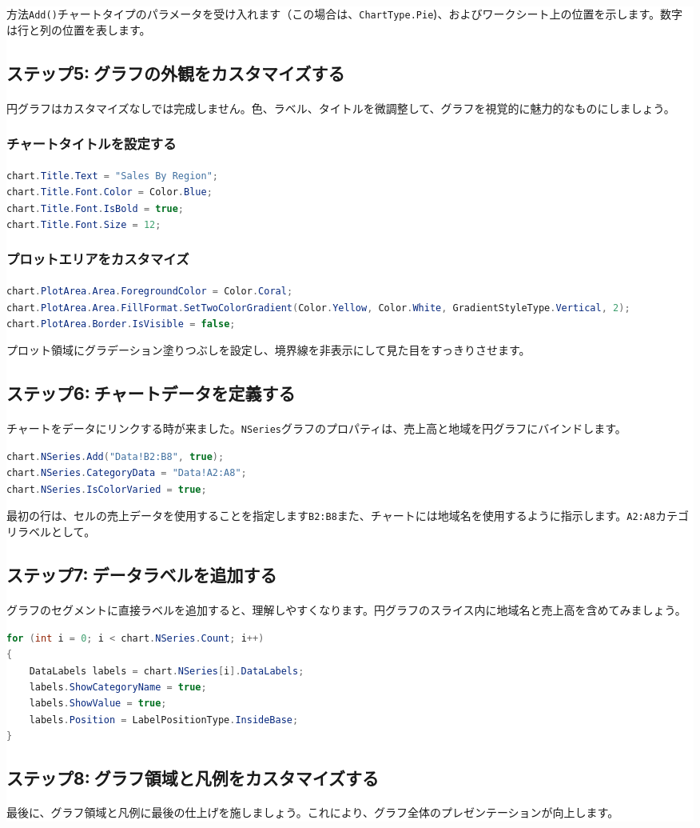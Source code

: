 方法`Add()`チャートタイプのパラメータを受け入れます（この場合は、`ChartType.Pie`)、およびワークシート上の位置を示します。数字は行と列の位置を表します。

## ステップ5: グラフの外観をカスタマイズする

円グラフはカスタマイズなしでは完成しません。色、ラベル、タイトルを微調整して、グラフを視覚的に魅力的なものにしましょう。

### チャートタイトルを設定する
```csharp
chart.Title.Text = "Sales By Region";
chart.Title.Font.Color = Color.Blue;
chart.Title.Font.IsBold = true;
chart.Title.Font.Size = 12;
```

### プロットエリアをカスタマイズ
```csharp
chart.PlotArea.Area.ForegroundColor = Color.Coral;
chart.PlotArea.Area.FillFormat.SetTwoColorGradient(Color.Yellow, Color.White, GradientStyleType.Vertical, 2);
chart.PlotArea.Border.IsVisible = false;
```

プロット領域にグラデーション塗りつぶしを設定し、境界線を非表示にして見た目をすっきりさせます。

## ステップ6: チャートデータを定義する

チャートをデータにリンクする時が来ました。`NSeries`グラフのプロパティは、売上高と地域を円グラフにバインドします。

```csharp
chart.NSeries.Add("Data!B2:B8", true);
chart.NSeries.CategoryData = "Data!A2:A8";
chart.NSeries.IsColorVaried = true;
```

最初の行は、セルの売上データを使用することを指定します`B2:B8`また、チャートには地域名を使用するように指示します。`A2:A8`カテゴリラベルとして。

## ステップ7: データラベルを追加する

グラフのセグメントに直接ラベルを追加すると、理解しやすくなります。円グラフのスライス内に地域名と売上高を含めてみましょう。

```csharp
for (int i = 0; i < chart.NSeries.Count; i++)
{
    DataLabels labels = chart.NSeries[i].DataLabels;
    labels.ShowCategoryName = true;
    labels.ShowValue = true;
    labels.Position = LabelPositionType.InsideBase;
}
```

## ステップ8: グラフ領域と凡例をカスタマイズする

最後に、グラフ領域と凡例に最後の仕上げを施しましょう。これにより、グラフ全体のプレゼンテーションが向上します。

